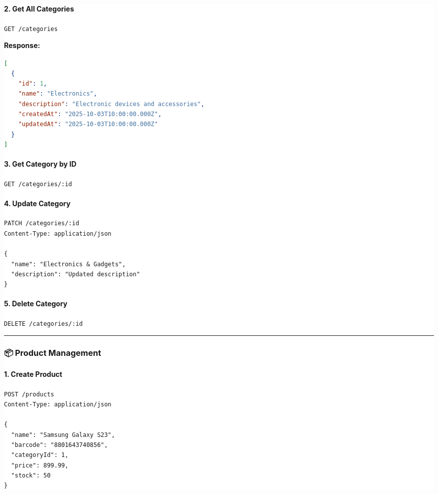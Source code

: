 #### 2. Get All Categories
```http
GET /categories
```

**Response:**
```json
[
  {
    "id": 1,
    "name": "Electronics",
    "description": "Electronic devices and accessories",
    "createdAt": "2025-10-03T10:00:00.000Z",
    "updatedAt": "2025-10-03T10:00:00.000Z"
  }
]
```

#### 3. Get Category by ID
```http
GET /categories/:id
```

#### 4. Update Category
```http
PATCH /categories/:id
Content-Type: application/json

{
  "name": "Electronics & Gadgets",
  "description": "Updated description"
}
```

#### 5. Delete Category
```http
DELETE /categories/:id
```

---

### 📦 Product Management

#### 1. Create Product
```http
POST /products
Content-Type: application/json

{
  "name": "Samsung Galaxy S23",
  "barcode": "8801643740856",
  "categoryId": 1,
  "price": 899.99,
  "stock": 50
}
```
